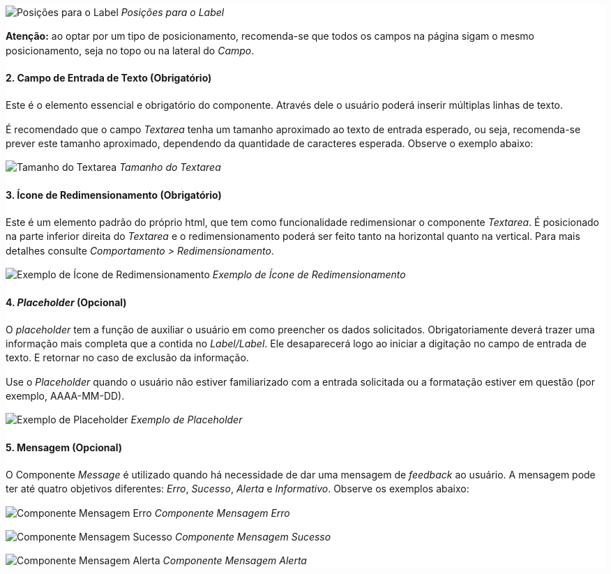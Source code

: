 ![Posições para o Label](imagens/label.png)
*Posições para o Label*

**Atenção:** ao optar por um tipo de posicionamento, recomenda-se que todos os campos na página sigam o mesmo posicionamento, seja no topo ou na lateral do *Campo*.

#### 2. Campo de Entrada de Texto (Obrigatório)

Este é o elemento essencial e obrigatório do componente. Através dele o usuário poderá inserir múltiplas linhas de texto.

É recomendado que o campo *Textarea* tenha um tamanho aproximado ao texto de entrada esperado, ou seja, recomenda-se prever este tamanho aproximado, dependendo da quantidade de caracteres esperada.  Observe o exemplo abaixo:

![Tamanho do Textarea](imagens/size.png)
*Tamanho do Textarea*

#### 3. Ícone de Redimensionamento (Obrigatório)

Este é um elemento padrão do próprio html, que tem como funcionalidade redimensionar o componente *Textarea*. É posicionado na parte inferior direita do *Textarea* e o redimensionamento poderá ser feito tanto na horizontal quanto na vertical. Para mais detalhes consulte *Comportamento > Redimensionamento*.

![Exemplo de Ícone de Redimensionamento](imagens/icon.png)
*Exemplo de Ícone de Redimensionamento*

#### 4. *Placeholder* (Opcional)

O *placeholder* tem a função de auxiliar o usuário em como preencher os dados solicitados. Obrigatoriamente deverá trazer uma informação mais completa que a contida no *Label/Label*. Ele desaparecerá logo ao iniciar a digitação no campo de entrada de texto. E retornar no caso de exclusão da informação.

Use o *Placeholder* quando o usuário não estiver familiarizado com a entrada solicitada ou a formatação estiver em questão (por exemplo, AAAA-MM-DD).

![Exemplo de Placeholder](imagens/placeholder.png)
*Exemplo de Placeholder*

#### 5. Mensagem (Opcional)

O Componente *Message* é utilizado quando há necessidade de dar uma mensagem de *feedback* ao usuário. A mensagem pode ter até quatro objetivos diferentes: *Erro*, *Sucesso*, *Alerta* e *Informativo*. Observe os exemplos abaixo:

![Componente Mensagem Erro](imagens/behavior-states-danger.png)
*Componente Mensagem Erro*

![Componente Mensagem Sucesso](imagens/behavior-states-success.png)
*Componente Mensagem Sucesso*

![Componente Mensagem Alerta](imagens/behavior-states-alert.png)
*Componente Mensagem Alerta*
